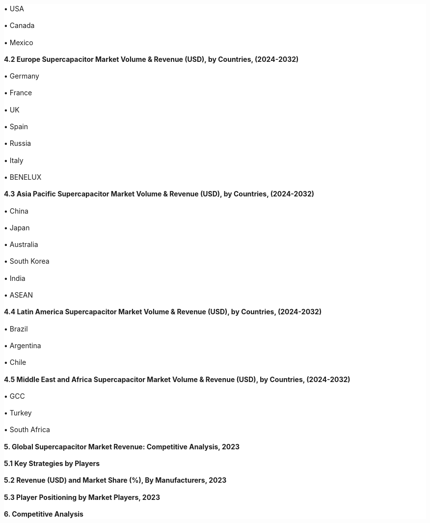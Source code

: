 • USA

• Canada

• Mexico

<strong>4.2 Europe Supercapacitor Market Volume &amp; Revenue (USD), by Countries, (2024-2032)</strong>

• Germany

• France

• UK

• Spain

• Russia

• Italy

• BENELUX

<strong>4.3 Asia Pacific Supercapacitor Market Volume &amp; Revenue (USD), by Countries, (2024-2032)</strong>

• China

• Japan

• Australia

• South Korea

• India

• ASEAN

<strong>4.4 Latin America Supercapacitor Market Volume &amp; Revenue (USD), by Countries, (2024-2032)</strong>

• Brazil

• Argentina

• Chile

<strong>4.5 Middle East and Africa Supercapacitor Market Volume &amp; Revenue (USD), by Countries, (2024-2032)</strong>

• GCC

• Turkey

• South Africa

<strong>5. Global Supercapacitor Market Revenue: Competitive Analysis, 2023</strong>

<strong>5.1 Key Strategies by Players</strong>

<strong>5.2 Revenue (USD) and Market Share (%), By Manufacturers, 2023</strong>

<strong>5.3 Player Positioning by Market Players, 2023</strong>

<strong>6. Competitive Analysis</strong>
